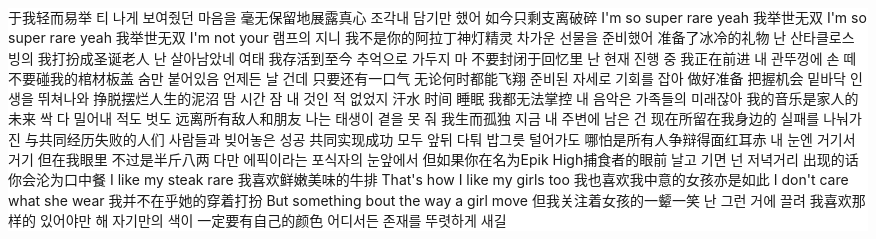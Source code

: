 于我轻而易举
티 나게 보여줬던 마음을
毫无保留地展露真心
조각내 담기만 했어
如今只剩支离破碎
I'm so super rare yeah
我举世无双
I'm so super rare yeah
我举世无双
I'm not your 램프의 지니
我不是你的阿拉丁神灯精灵
차가운 선물을 준비했어
准备了冰冷的礼物
난 산타클로스 빙의
我打扮成圣诞老人
난 살아남았네 여태
我存活到至今
추억으로 가두지 마
不要封闭于回忆里
난 현재 진행 중
我正在前进
내 관뚜껑에 손 떼
不要碰我的棺材板盖
숨만 붙어있음 언제든 날 건데
只要还有一口气 无论何时都能飞翔
준비된 자세로 기회를 잡아
做好准备 把握机会
밑바닥 인생을 뛰쳐나와
挣脱摆烂人生的泥沼
땀 시간 잠 내 것인 적 없었지
汗水 时间 睡眠 我都无法掌控
내 음악은 가족들의 미래잖아
我的音乐是家人的未来
싹 다 밀어내 적도 벗도
远离所有敌人和朋友
나는 태생이 곁을 못 줘
我生而孤独
지금 내 주변에 남은 건
现在所留在我身边的
실패를 나눠가진
与共同经历失败的人们 
사람들과 빚어놓은 성공
共同实现成功
모두 앞뒤 다퉈 밥그릇 털어가도
哪怕是所有人争辩得面红耳赤
내 눈엔 거기서 거기
但在我眼里 不过是半斤八两
다만 에픽이라는 포식자의 눈앞에서
但如果你在名为Epik High捕食者的眼前
날고 기면 넌 저녁거리
出现的话 你会沦为口中餐
I like my steak rare
我喜欢鲜嫩美味的牛排
That's how I like my girls too
我也喜欢我中意的女孩亦是如此
I don't care what she wear
我并不在乎她的穿着打扮
But something bout the way a girl move
但我关注着女孩的一颦一笑
난 그런 거에 끌려
我喜欢那样的
있어야만 해 자기만의 색이
一定要有自己的颜色
어디서든 존재를 뚜렷하게 새길